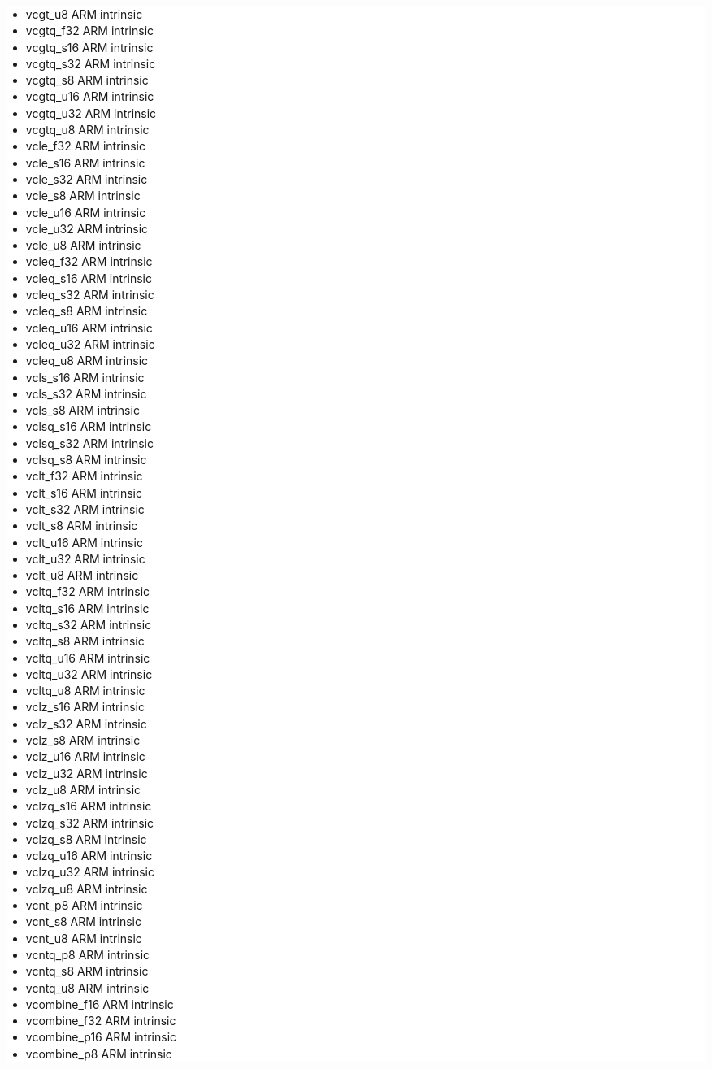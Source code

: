 - vcgt_u8 ARM intrinsic
- vcgtq_f32 ARM intrinsic
- vcgtq_s16 ARM intrinsic
- vcgtq_s32 ARM intrinsic
- vcgtq_s8 ARM intrinsic
- vcgtq_u16 ARM intrinsic
- vcgtq_u32 ARM intrinsic
- vcgtq_u8 ARM intrinsic
- vcle_f32 ARM intrinsic
- vcle_s16 ARM intrinsic
- vcle_s32 ARM intrinsic
- vcle_s8 ARM intrinsic
- vcle_u16 ARM intrinsic
- vcle_u32 ARM intrinsic
- vcle_u8 ARM intrinsic
- vcleq_f32 ARM intrinsic
- vcleq_s16 ARM intrinsic
- vcleq_s32 ARM intrinsic
- vcleq_s8 ARM intrinsic
- vcleq_u16 ARM intrinsic
- vcleq_u32 ARM intrinsic
- vcleq_u8 ARM intrinsic
- vcls_s16 ARM intrinsic
- vcls_s32 ARM intrinsic
- vcls_s8 ARM intrinsic
- vclsq_s16 ARM intrinsic
- vclsq_s32 ARM intrinsic
- vclsq_s8 ARM intrinsic
- vclt_f32 ARM intrinsic
- vclt_s16 ARM intrinsic
- vclt_s32 ARM intrinsic
- vclt_s8 ARM intrinsic
- vclt_u16 ARM intrinsic
- vclt_u32 ARM intrinsic
- vclt_u8 ARM intrinsic
- vcltq_f32 ARM intrinsic
- vcltq_s16 ARM intrinsic
- vcltq_s32 ARM intrinsic
- vcltq_s8 ARM intrinsic
- vcltq_u16 ARM intrinsic
- vcltq_u32 ARM intrinsic
- vcltq_u8 ARM intrinsic
- vclz_s16 ARM intrinsic
- vclz_s32 ARM intrinsic
- vclz_s8 ARM intrinsic
- vclz_u16 ARM intrinsic
- vclz_u32 ARM intrinsic
- vclz_u8 ARM intrinsic
- vclzq_s16 ARM intrinsic
- vclzq_s32 ARM intrinsic
- vclzq_s8 ARM intrinsic
- vclzq_u16 ARM intrinsic
- vclzq_u32 ARM intrinsic
- vclzq_u8 ARM intrinsic
- vcnt_p8 ARM intrinsic
- vcnt_s8 ARM intrinsic
- vcnt_u8 ARM intrinsic
- vcntq_p8 ARM intrinsic
- vcntq_s8 ARM intrinsic
- vcntq_u8 ARM intrinsic
- vcombine_f16 ARM intrinsic
- vcombine_f32 ARM intrinsic
- vcombine_p16 ARM intrinsic
- vcombine_p8 ARM intrinsic